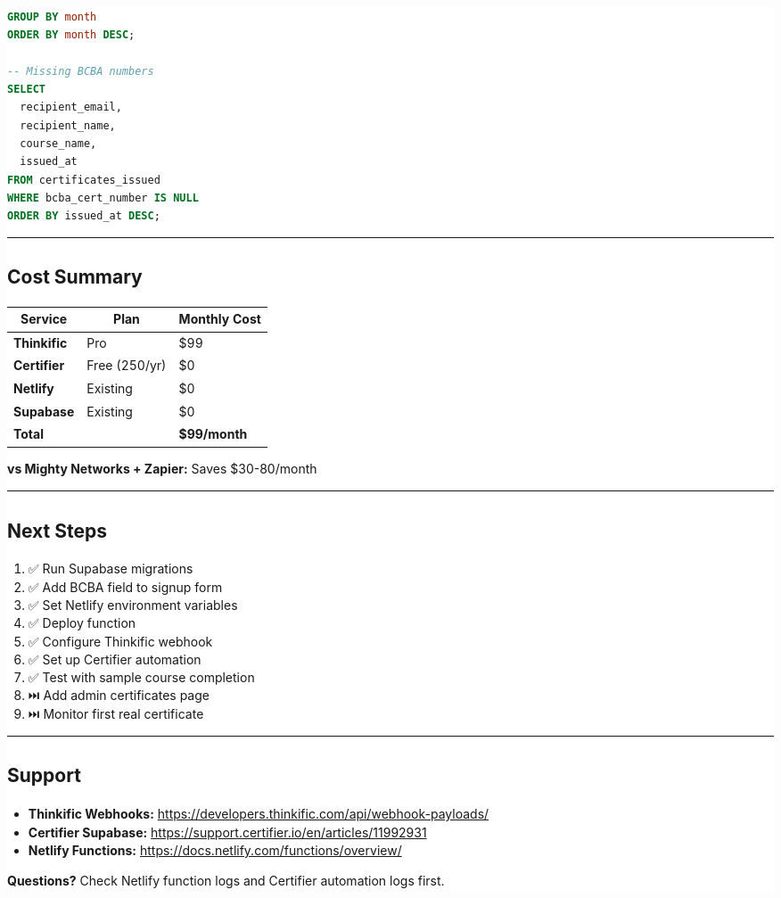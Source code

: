 ```sql
GROUP BY month
ORDER BY month DESC;

-- Missing BCBA numbers
SELECT
  recipient_email,
  recipient_name,
  course_name,
  issued_at
FROM certificates_issued
WHERE bcba_cert_number IS NULL
ORDER BY issued_at DESC;
```

---

## Cost Summary

| Service | Plan | Monthly Cost |
|---------|------|--------------|
| **Thinkific** | Pro | $99 |
| **Certifier** | Free (250/yr) | $0 |
| **Netlify** | Existing | $0 |
| **Supabase** | Existing | $0 |
| **Total** | | **$99/month** |

**vs Mighty Networks + Zapier:** Saves $30-80/month

---

## Next Steps

1. ✅ Run Supabase migrations
2. ✅ Add BCBA field to signup form
3. ✅ Set Netlify environment variables
4. ✅ Deploy function
5. ✅ Configure Thinkific webhook
6. ✅ Set up Certifier automation
7. ✅ Test with sample course completion
8. ⏭️ Add admin certificates page
9. ⏭️ Monitor first real certificate

---

## Support

- **Thinkific Webhooks:** https://developers.thinkific.com/api/webhook-payloads/
- **Certifier Supabase:** https://support.certifier.io/en/articles/11992931
- **Netlify Functions:** https://docs.netlify.com/functions/overview/

**Questions?** Check Netlify function logs and Certifier automation logs first.
